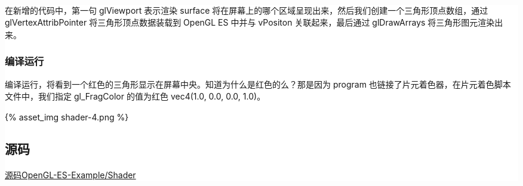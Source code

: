 在新增的代码中，第一句 glViewport 表示渲染 surface 将在屏幕上的哪个区域呈现出来，然后我们创建一个三角形顶点数组，通过 glVertexAttribPointer 将三角形顶点数据装载到 OpenGL ES 中并与 vPositon 关联起来，最后通过  glDrawArrays 将三角形图元渲染出来。

### 编译运行

编译运行，将看到一个红色的三角形显示在屏幕中央。知道为什么是红色的么？那是因为 program 也链接了片元着色器，在片元着色脚本文件中，我们指定 gl_FragColor 的值为红色 vec4(1.0, 0.0, 0.0, 1.0)。

{% asset_img shader-4.png %}

## 源码

[源码OpenGL-ES-Example/Shader](https://github.com/623637646/OpenGL-ES-Example)



